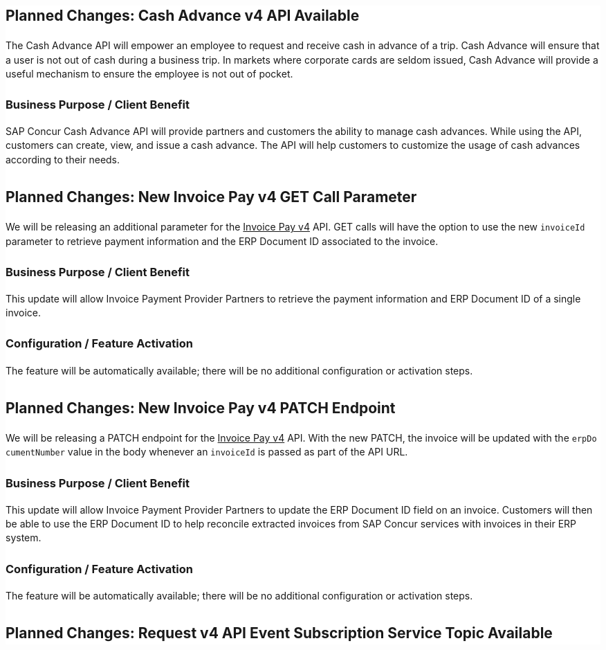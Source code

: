 ## <a name="planned-cash-advance-v4"></a>Planned Changes: Cash Advance v4 API Available

The Cash Advance API will empower an employee to request and receive cash in advance of a trip. Cash Advance will ensure that a user is not out of cash during a business trip. In markets where corporate cards are seldom issued, Cash Advance will provide a useful mechanism to ensure the employee is not out of pocket.

### Business Purpose / Client Benefit

SAP Concur Cash Advance API will provide partners and customers the ability to manage cash advances. While using the API, customers can create, view, and issue a cash advance. The API will help customers to customize the usage of cash advances according to their needs.

## <a name="planned-invoice-v4-parameter"></a>Planned Changes: New Invoice Pay v4 GET Call Parameter

We will be releasing an additional parameter for the [Invoice Pay v4](/api-reference/invoice/v4.invoice-pay.html) API. GET calls will have the option to use the new `invoiceId` parameter to retrieve payment information and the ERP Document ID associated to the invoice.

### Business Purpose / Client Benefit

This update will allow Invoice Payment Provider Partners to retrieve the payment information and ERP Document ID of a single invoice.

### Configuration / Feature Activation

The feature will be automatically available; there will be no additional configuration or activation steps.

## <a name="planned-invoice-v4-patch"></a>Planned Changes: New Invoice Pay v4 PATCH Endpoint

We will be releasing a PATCH endpoint for the [Invoice Pay v4](/api-reference/invoice/v4.invoice-pay.html) API. With the new PATCH, the invoice will be updated with the `erpDocumentNumber` value in the body whenever an `invoiceId` is passed as part of the API URL.

### Business Purpose / Client Benefit

This update will allow Invoice Payment Provider Partners to update the ERP Document ID field on an invoice. Customers will then be able to use the ERP Document ID to help reconcile extracted invoices from SAP Concur services with invoices in their ERP system.

### Configuration / Feature Activation

The feature will be automatically available; there will be no additional configuration or activation steps.

## <a name="planned-expense-event"></a>Planned Changes: Request v4 API Event Subscription Service Topic Available
